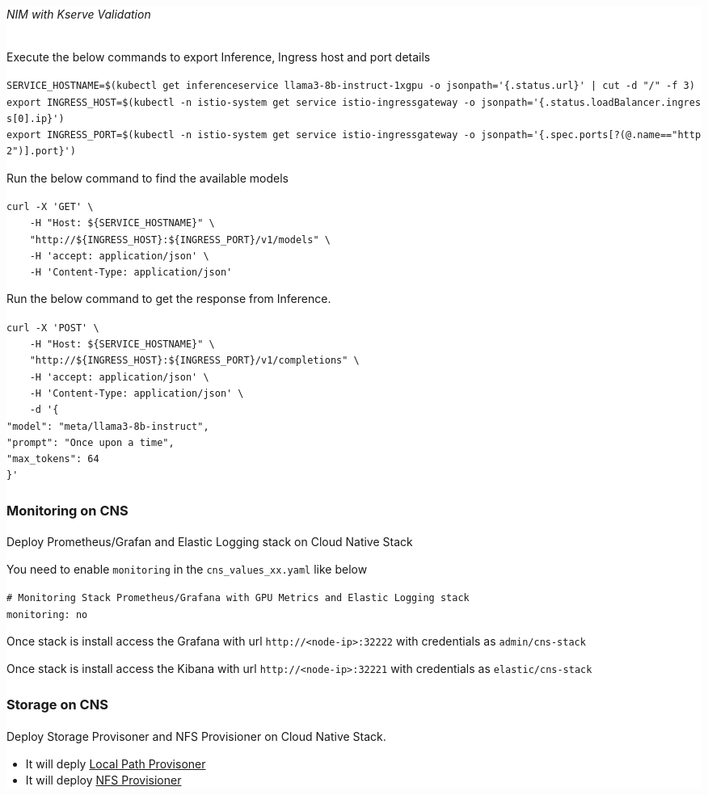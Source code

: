 ###### NIM with Kserve Validation

Execute the below commands to export Inference, Ingress host and port details

  ```
  SERVICE_HOSTNAME=$(kubectl get inferenceservice llama3-8b-instruct-1xgpu -o jsonpath='{.status.url}' | cut -d "/" -f 3)
  export INGRESS_HOST=$(kubectl -n istio-system get service istio-ingressgateway -o jsonpath='{.status.loadBalancer.ingress[0].ip}')
  export INGRESS_PORT=$(kubectl -n istio-system get service istio-ingressgateway -o jsonpath='{.spec.ports[?(@.name=="http2")].port}')
  ```

Run the below command to find the available models

  ```
  curl -X 'GET' \
      -H "Host: ${SERVICE_HOSTNAME}" \
      "http://${INGRESS_HOST}:${INGRESS_PORT}/v1/models" \
      -H 'accept: application/json' \
      -H 'Content-Type: application/json'
  ```

Run the below command to get the response from Inference. 

  ```
  curl -X 'POST' \
      -H "Host: ${SERVICE_HOSTNAME}" \
      "http://${INGRESS_HOST}:${INGRESS_PORT}/v1/completions" \
      -H 'accept: application/json' \
      -H 'Content-Type: application/json' \
      -d '{
  "model": "meta/llama3-8b-instruct",
  "prompt": "Once upon a time",
  "max_tokens": 64
  }'
  ```


### Monitoring on CNS

Deploy Prometheus/Grafan and Elastic Logging stack on Cloud Native Stack

You need to enable `monitoring` in the `cns_values_xx.yaml` like below
```
# Monitoring Stack Prometheus/Grafana with GPU Metrics and Elastic Logging stack
monitoring: no
```
Once stack is install access the Grafana with url `http://<node-ip>:32222` with credentials as `admin/cns-stack`

Once stack is install access the Kibana with url `http://<node-ip>:32221` with credentials as `elastic/cns-stack`

### Storage on CNS

Deploy Storage Provisoner and NFS Provisioner on Cloud Native Stack. 
- It will deply [Local Path Provisoner](https://github.com/rancher/local-path-provisioner?tab=readme-ov-file#local-path-provisioner)
- It will deploy [NFS Provisioner](https://github.com/kubernetes-sigs/nfs-subdir-external-provisioner)
